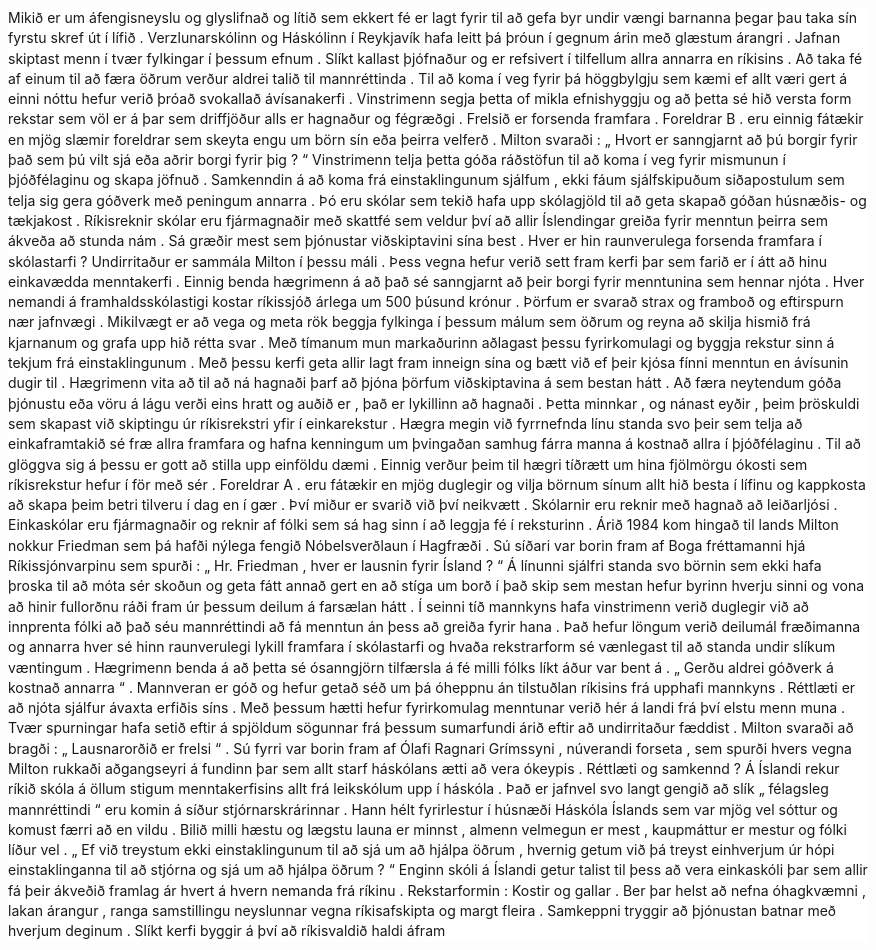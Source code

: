 Mikið er um áfengisneyslu og glyslifnað og lítið sem ekkert fé er lagt fyrir til að gefa byr undir vængi barnanna þegar þau taka sín fyrstu skref út í lífið .  Verzlunarskólinn og Háskólinn í Reykjavík hafa leitt þá þróun í gegnum árin með glæstum árangri .  Jafnan skiptast menn í tvær fylkingar í þessum efnum .  Slíkt kallast þjófnaður og er refsivert í tilfellum allra annarra en ríkisins .  Að taka fé af einum til að færa öðrum verður aldrei talið til mannréttinda .  Til að koma í veg fyrir þá höggbylgju sem kæmi ef allt væri gert á einni nóttu hefur verið þróað svokallað ávísanakerfi .  Vinstrimenn segja þetta of mikla efnishyggju og að þetta sé hið versta form rekstar sem völ er á þar sem driffjöður alls er hagnaður og fégræðgi .  Frelsið er forsenda framfara .  Foreldrar B . eru einnig fátækir en mjög slæmir foreldrar sem skeyta engu um börn sín eða þeirra velferð .  Milton svaraði : „ Hvort er sanngjarnt að þú borgir fyrir það sem þú vilt sjá eða aðrir borgi fyrir þig ? “  Vinstrimenn telja þetta góða ráðstöfun til að koma í veg fyrir mismunun í þjóðfélaginu og skapa jöfnuð .  Samkenndin á að koma frá einstaklingunum sjálfum , ekki fáum sjálfskipuðum siðapostulum sem telja sig gera góðverk með peningum annarra .  Þó eru skólar sem tekið hafa upp skólagjöld til að geta skapað góðan húsnæðis- og tækjakost .  Ríkisreknir skólar eru fjármagnaðir með skattfé sem veldur því að allir Íslendingar greiða fyrir menntun þeirra sem ákveða að stunda nám .  Sá græðir mest sem þjónustar viðskiptavini sína best .  Hver er hin raunverulega forsenda framfara í skólastarfi ?  Undirritaður er sammála Milton í þessu máli .  Þess vegna hefur verið sett fram kerfi þar sem farið er í átt að hinu einkavædda menntakerfi .  Einnig benda hægrimenn á að það sé sanngjarnt að þeir borgi fyrir menntunina sem hennar njóta .  Hver nemandi á framhaldsskólastigi kostar ríkissjóð árlega um 500 þúsund krónur .  Þörfum er svarað strax og framboð og eftirspurn nær jafnvægi .  Mikilvægt er að vega og meta rök beggja fylkinga í þessum málum sem öðrum og reyna að skilja hismið frá kjarnanum og grafa upp hið rétta svar .  Með tímanum mun markaðurinn aðlagast þessu fyrirkomulagi og byggja rekstur sinn á tekjum frá einstaklingunum .  Með þessu kerfi geta allir lagt fram inneign sína og bætt við ef þeir kjósa fínni menntun en ávísunin dugir til .  Hægrimenn vita að til að ná hagnaði þarf að þjóna þörfum viðskiptavina á sem bestan hátt .  Að færa neytendum góða þjónustu eða vöru á lágu verði eins hratt og auðið er , það er lykillinn að hagnaði .  Þetta minnkar , og nánast eyðir , þeim þröskuldi sem skapast við skiptingu úr ríkisrekstri yfir í einkarekstur .  Hægra megin við fyrrnefnda línu standa svo þeir sem telja að einkaframtakið sé fræ allra framfara og hafna kenningum um þvingaðan samhug fárra manna á kostnað allra í þjóðfélaginu .  Til að glöggva sig á þessu er gott að stilla upp einföldu dæmi .  Einnig verður þeim til hægri tíðrætt um hina fjölmörgu ókosti sem ríkisrekstur hefur í för með sér .  Foreldrar A . eru fátækir en mjög duglegir og vilja börnum sínum allt hið besta í lífinu og kappkosta að skapa þeim betri tilveru í dag en í gær .  Því miður er svarið við því neikvætt .  Skólarnir eru reknir með hagnað að leiðarljósi .  Einkaskólar eru fjármagnaðir og reknir af fólki sem sá hag sinn í að leggja fé í reksturinn .  Árið 1984 kom hingað til lands Milton nokkur Friedman sem þá hafði nýlega fengið Nóbelsverðlaun í Hagfræði .  Sú síðari var borin fram af Boga fréttamanni hjá Ríkissjónvarpinu sem spurði : „ Hr. Friedman , hver er lausnin fyrir Ísland ? “  Á línunni sjálfri standa svo börnin sem ekki hafa þroska til að móta sér skoðun og geta fátt annað gert en að stíga um borð í það skip sem mestan hefur byrinn hverju sinni og vona að hinir fullorðnu ráði fram úr þessum deilum á farsælan hátt .  Í seinni tíð mannkyns hafa vinstrimenn verið duglegir við að innprenta fólki að það séu mannréttindi að fá menntun án þess að greiða fyrir hana .  Það hefur löngum verið deilumál fræðimanna og annarra hver sé hinn raunverulegi lykill framfara í skólastarfi og hvaða rekstrarform sé vænlegast til að standa undir slíkum væntingum .  Hægrimenn benda á að þetta sé ósanngjörn tilfærsla á fé milli fólks líkt áður var bent á .  „ Gerðu aldrei góðverk á kostnað annarra “ .  Mannveran er góð og hefur getað séð um þá óheppnu án tilstuðlan ríkisins frá upphafi mannkyns .  Réttlæti er að njóta sjálfur ávaxta erfiðis síns .  Með þessum hætti hefur fyrirkomulag menntunar verið hér á landi frá því elstu menn muna .  Tvær spurningar hafa setið eftir á spjöldum sögunnar frá þessum sumarfundi árið eftir að undirritaður fæddist .  Milton svaraði að bragði : „ Lausnarorðið er frelsi “ .  Sú fyrri var borin fram af Ólafi Ragnari Grímssyni , núverandi forseta , sem spurði hvers vegna Milton rukkaði aðgangseyri á fundinn þar sem allt starf háskólans ætti að vera ókeypis .  Réttlæti og samkennd ?  Á Íslandi rekur ríkið skóla á öllum stigum menntakerfisins allt frá leikskólum upp í háskóla .  Það er jafnvel svo langt gengið að slík „ félagsleg mannréttindi “ eru komin á síður stjórnarskrárinnar .  Hann hélt fyrirlestur í húsnæði Háskóla Íslands sem var mjög vel sóttur og komust færri að en vildu .  Bilið milli hæstu og lægstu launa er minnst , almenn velmegun er mest , kaupmáttur er mestur og fólki líður vel .  „ Ef við treystum ekki einstaklingunum til að sjá um að hjálpa öðrum , hvernig getum við þá treyst einhverjum úr hópi einstaklinganna til að stjórna og sjá um að hjálpa öðrum ? “  Enginn skóli á Íslandi getur talist til þess að vera einkaskóli þar sem allir fá þeir ákveðið framlag ár hvert á hvern nemanda frá ríkinu .  Rekstarformin : Kostir og gallar .  Ber þar helst að nefna óhagkvæmni , lakan árangur , ranga samstillingu neyslunnar vegna ríkisafskipta og margt fleira .  Samkeppni tryggir að þjónustan batnar með hverjum deginum .  Slíkt kerfi byggir á því að ríkisvaldið haldi áfram